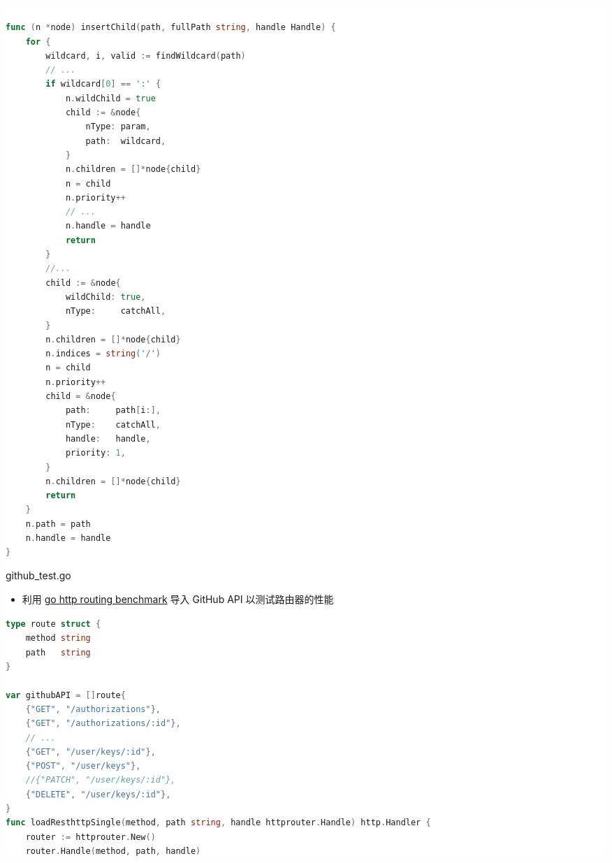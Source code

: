 ```go

func (n *node) insertChild(path, fullPath string, handle Handle) {
	for {
		wildcard, i, valid := findWildcard(path)
		// ...
		if wildcard[0] == ':' {
			n.wildChild = true
			child := &node{
				nType: param,
				path:  wildcard,
			}
			n.children = []*node{child}
			n = child
			n.priority++
			// ...
			n.handle = handle
			return
		}
		//...
		child := &node{
			wildChild: true,
			nType:     catchAll,
		}
		n.children = []*node{child}
		n.indices = string('/')
		n = child
		n.priority++
		child = &node{
			path:     path[i:],
			nType:    catchAll,
			handle:   handle,
			priority: 1,
		}
		n.children = []*node{child}
		return
	}
	n.path = path
	n.handle = handle
}
```

github_test.go

* 利用 [go http routing benchmark](https://github.com/julienschmidt/go-http-routing-benchmark) 导入 GitHub API 以测试路由器的性能

```go
type route struct {
	method string
	path   string
}

var githubAPI = []route{
	{"GET", "/authorizations"},
	{"GET", "/authorizations/:id"},
    // ...
	{"GET", "/user/keys/:id"},
	{"POST", "/user/keys"},
	//{"PATCH", "/user/keys/:id"},
	{"DELETE", "/user/keys/:id"},
}
func loadResthttpSingle(method, path string, handle httprouter.Handle) http.Handler {
	router := httprouter.New()
	router.Handle(method, path, handle)
```